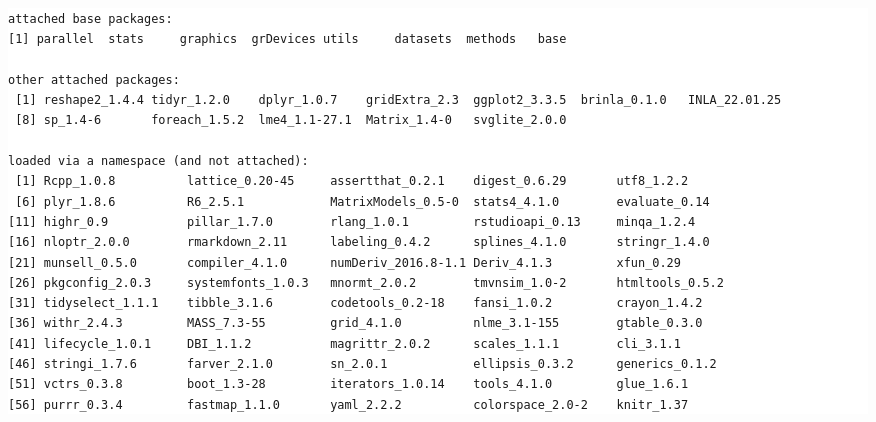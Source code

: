     attached base packages:
    [1] parallel  stats     graphics  grDevices utils     datasets  methods   base     

    other attached packages:
     [1] reshape2_1.4.4 tidyr_1.2.0    dplyr_1.0.7    gridExtra_2.3  ggplot2_3.3.5  brinla_0.1.0   INLA_22.01.25 
     [8] sp_1.4-6       foreach_1.5.2  lme4_1.1-27.1  Matrix_1.4-0   svglite_2.0.0 

    loaded via a namespace (and not attached):
     [1] Rcpp_1.0.8          lattice_0.20-45     assertthat_0.2.1    digest_0.6.29       utf8_1.2.2         
     [6] plyr_1.8.6          R6_2.5.1            MatrixModels_0.5-0  stats4_4.1.0        evaluate_0.14      
    [11] highr_0.9           pillar_1.7.0        rlang_1.0.1         rstudioapi_0.13     minqa_1.2.4        
    [16] nloptr_2.0.0        rmarkdown_2.11      labeling_0.4.2      splines_4.1.0       stringr_1.4.0      
    [21] munsell_0.5.0       compiler_4.1.0      numDeriv_2016.8-1.1 Deriv_4.1.3         xfun_0.29          
    [26] pkgconfig_2.0.3     systemfonts_1.0.3   mnormt_2.0.2        tmvnsim_1.0-2       htmltools_0.5.2    
    [31] tidyselect_1.1.1    tibble_3.1.6        codetools_0.2-18    fansi_1.0.2         crayon_1.4.2       
    [36] withr_2.4.3         MASS_7.3-55         grid_4.1.0          nlme_3.1-155        gtable_0.3.0       
    [41] lifecycle_1.0.1     DBI_1.1.2           magrittr_2.0.2      scales_1.1.1        cli_3.1.1          
    [46] stringi_1.7.6       farver_2.1.0        sn_2.0.1            ellipsis_0.3.2      generics_0.1.2     
    [51] vctrs_0.3.8         boot_1.3-28         iterators_1.0.14    tools_4.1.0         glue_1.6.1         
    [56] purrr_0.3.4         fastmap_1.1.0       yaml_2.2.2          colorspace_2.0-2    knitr_1.37         
